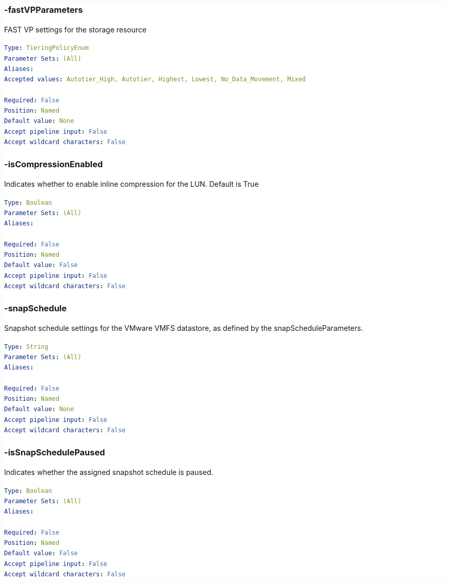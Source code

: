 ### -fastVPParameters
FAST VP settings for the storage resource

```yaml
Type: TieringPolicyEnum
Parameter Sets: (All)
Aliases: 
Accepted values: Autotier_High, Autotier, Highest, Lowest, No_Data_Movement, Mixed

Required: False
Position: Named
Default value: None
Accept pipeline input: False
Accept wildcard characters: False
```

### -isCompressionEnabled
Indicates whether to enable inline compression for the LUN.
Default is True

```yaml
Type: Boolean
Parameter Sets: (All)
Aliases: 

Required: False
Position: Named
Default value: False
Accept pipeline input: False
Accept wildcard characters: False
```

### -snapSchedule
Snapshot schedule settings for the VMware VMFS datastore, as defined by the snapScheduleParameters.

```yaml
Type: String
Parameter Sets: (All)
Aliases: 

Required: False
Position: Named
Default value: None
Accept pipeline input: False
Accept wildcard characters: False
```

### -isSnapSchedulePaused
Indicates whether the assigned snapshot schedule is paused.

```yaml
Type: Boolean
Parameter Sets: (All)
Aliases: 

Required: False
Position: Named
Default value: False
Accept pipeline input: False
Accept wildcard characters: False
```
